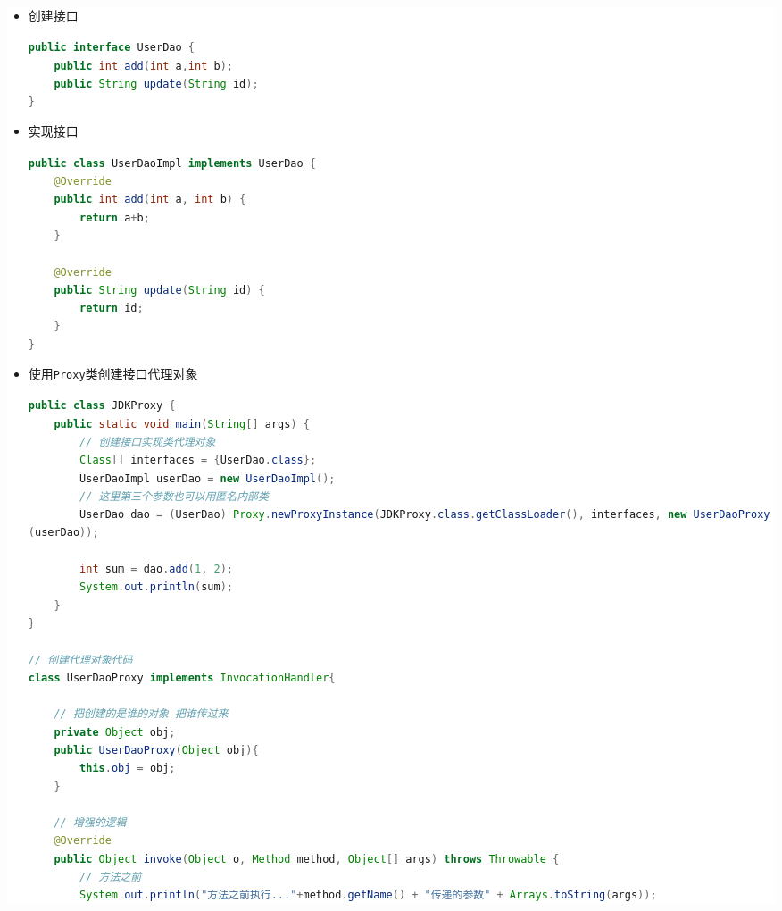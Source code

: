   - 创建接口
  
      ```java
      public interface UserDao {
          public int add(int a,int b);
          public String update(String id);
      }
    ```
  
  - 实现接口
  
      ```java
      public class UserDaoImpl implements UserDao {
          @Override
          public int add(int a, int b) {
              return a+b;
          }
      
          @Override
          public String update(String id) {
              return id;
          }
      }
    ```
  
  - 使用`Proxy`类创建接口代理对象
  
      ```java
      public class JDKProxy {
          public static void main(String[] args) {
              // 创建接口实现类代理对象
              Class[] interfaces = {UserDao.class};
              UserDaoImpl userDao = new UserDaoImpl();
              // 这里第三个参数也可以用匿名内部类
              UserDao dao = (UserDao) Proxy.newProxyInstance(JDKProxy.class.getClassLoader(), interfaces, new UserDaoProxy(userDao));
      
              int sum = dao.add(1, 2);
              System.out.println(sum);
          }
      }
      
      // 创建代理对象代码
      class UserDaoProxy implements InvocationHandler{
      
          // 把创建的是谁的对象 把谁传过来
          private Object obj;
          public UserDaoProxy(Object obj){
              this.obj = obj;
          }
      
          // 增强的逻辑
          @Override
          public Object invoke(Object o, Method method, Object[] args) throws Throwable {
              // 方法之前
              System.out.println("方法之前执行..."+method.getName() + "传递的参数" + Arrays.toString(args));
      